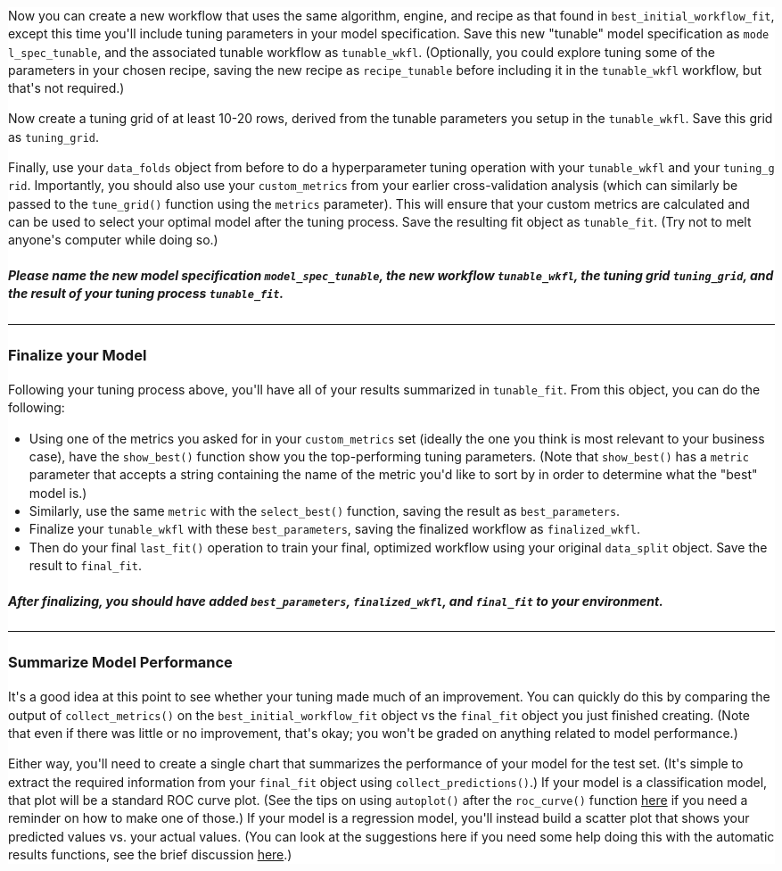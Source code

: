 Now you can create a new workflow that uses the same algorithm, engine, and recipe as that found in `best_initial_workflow_fit`, except this time you'll include tuning parameters in your model specification. Save this new "tunable" model specification as `model_spec_tunable`, and the associated tunable workflow as `tunable_wkfl`. (Optionally, you could explore tuning some of the parameters in your chosen recipe, saving the new recipe as `recipe_tunable` before including it in the `tunable_wkfl` workflow, but that's not required.)

Now create a tuning grid of at least 10-20 rows, derived from the tunable parameters you setup in the `tunable_wkfl`. Save this grid as `tuning_grid`.

Finally, use your `data_folds` object from before to do a hyperparameter tuning operation with your `tunable_wkfl` and your `tuning_grid`. Importantly, you should also use your `custom_metrics` from your earlier cross-validation analysis (which can similarly be passed to the `tune_grid()` function using the `metrics` parameter). This will ensure that your custom metrics are calculated and can be used to select your optimal model after the tuning process. Save the resulting fit object as `tunable_fit`. (Try not to melt anyone's computer while doing so.)

##### Please name the new model specification `model_spec_tunable`, the new workflow `tunable_wkfl`, the tuning grid `tuning_grid`, and the result of your tuning process `tunable_fit`.

---

### Finalize your Model

Following your tuning process above, you'll have all of your results summarized in `tunable_fit`. From this object, you can do the following:
- Using one of the metrics you asked for in your `custom_metrics` set (ideally the one you think is most relevant to your business case), have the `show_best()` function show you the top-performing tuning parameters. (Note that `show_best()` has a `metric` parameter that accepts a string containing the name of the metric you'd like to sort by in order to determine what the "best" model is.) 
- Similarly, use the same `metric` with the `select_best()` function, saving the result as `best_parameters`. 
- Finalize your `tunable_wkfl` with these `best_parameters`, saving the finalized workflow as `finalized_wkfl`.
- Then do your final `last_fit()` operation to train your final, optimized workflow using your original `data_split` object. Save the result to `final_fit`.

##### After finalizing, you should have added `best_parameters`, `finalized_wkfl`, and `final_fit` to your environment.

---

### Summarize Model Performance

It's a good idea at this point to see whether your tuning made much of an improvement. You can quickly do this by comparing the output of `collect_metrics()` on the `best_initial_workflow_fit` object vs the `final_fit` object you just finished creating. (Note that even if there was little or no improvement, that's okay; you won't be graded on anything related to model performance.)

Either way, you'll need to create a single chart that summarizes the performance of your model for the test set. (It's simple to extract the required information from your `final_fit` object using `collect_predictions()`.) If your model is a classification model, that plot will be a standard ROC curve plot. (See the tips on using `autoplot()` after the `roc_curve()` function [here](https://yardstick.tidymodels.org/reference/roc_curve.html) if you need a reminder on how to make one of those.) If your model is a regression model, you'll instead build a scatter plot that shows your predicted values vs. your actual values. (You can look at the suggestions here if you need some help doing this with the automatic results functions, see the brief discussion [here](https://www.tmwr.org/workflow-sets.html#finalizing-a-model).) 
